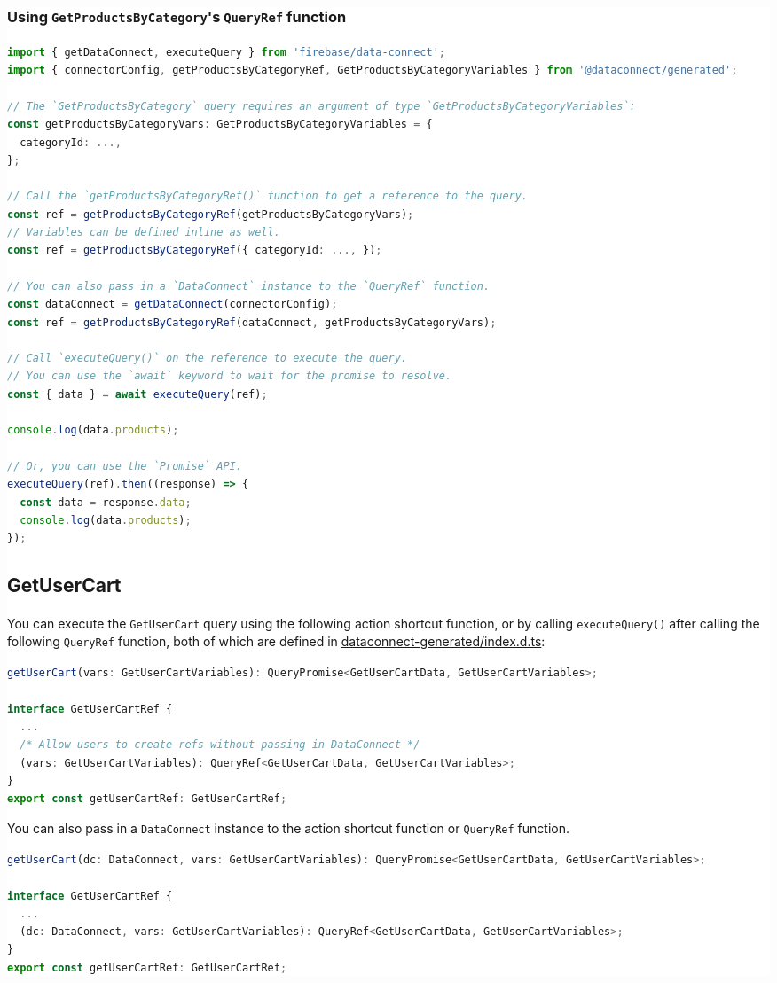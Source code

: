 
### Using `GetProductsByCategory`'s `QueryRef` function

```typescript
import { getDataConnect, executeQuery } from 'firebase/data-connect';
import { connectorConfig, getProductsByCategoryRef, GetProductsByCategoryVariables } from '@dataconnect/generated';

// The `GetProductsByCategory` query requires an argument of type `GetProductsByCategoryVariables`:
const getProductsByCategoryVars: GetProductsByCategoryVariables = {
  categoryId: ..., 
};

// Call the `getProductsByCategoryRef()` function to get a reference to the query.
const ref = getProductsByCategoryRef(getProductsByCategoryVars);
// Variables can be defined inline as well.
const ref = getProductsByCategoryRef({ categoryId: ..., });

// You can also pass in a `DataConnect` instance to the `QueryRef` function.
const dataConnect = getDataConnect(connectorConfig);
const ref = getProductsByCategoryRef(dataConnect, getProductsByCategoryVars);

// Call `executeQuery()` on the reference to execute the query.
// You can use the `await` keyword to wait for the promise to resolve.
const { data } = await executeQuery(ref);

console.log(data.products);

// Or, you can use the `Promise` API.
executeQuery(ref).then((response) => {
  const data = response.data;
  console.log(data.products);
});
```

## GetUserCart
You can execute the `GetUserCart` query using the following action shortcut function, or by calling `executeQuery()` after calling the following `QueryRef` function, both of which are defined in [dataconnect-generated/index.d.ts](./index.d.ts):
```typescript
getUserCart(vars: GetUserCartVariables): QueryPromise<GetUserCartData, GetUserCartVariables>;

interface GetUserCartRef {
  ...
  /* Allow users to create refs without passing in DataConnect */
  (vars: GetUserCartVariables): QueryRef<GetUserCartData, GetUserCartVariables>;
}
export const getUserCartRef: GetUserCartRef;
```
You can also pass in a `DataConnect` instance to the action shortcut function or `QueryRef` function.
```typescript
getUserCart(dc: DataConnect, vars: GetUserCartVariables): QueryPromise<GetUserCartData, GetUserCartVariables>;

interface GetUserCartRef {
  ...
  (dc: DataConnect, vars: GetUserCartVariables): QueryRef<GetUserCartData, GetUserCartVariables>;
}
export const getUserCartRef: GetUserCartRef;
```
